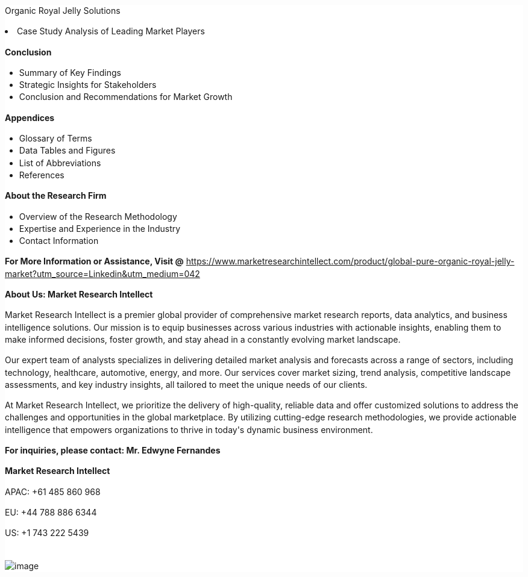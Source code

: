 Organic Royal Jelly Solutions</li><li>Case Study Analysis of Leading Market Players</li></ul><p><strong>Conclusion</strong></p><ul><li>Summary of Key Findings</li><li>Strategic Insights for Stakeholders</li><li>Conclusion and Recommendations for Market Growth</li></ul><p><strong>Appendices</strong></p><ul><li>Glossary of Terms</li><li>Data Tables and Figures</li><li>List of Abbreviations</li><li>References</li></ul><p><strong>About the Research Firm</strong></p><ul><li>Overview of the Research Methodology</li><li>Expertise and Experience in the Industry</li><li>Contact Information</li></ul></div><div class="article-main__content" data-test-id="publishing-text-block"><p><span class="font-[700]"><strong>For More Information or Assistance, Visit @</strong>&nbsp;<a href="https://www.marketresearchintellect.com/product/global-pure-organic-royal-jelly-market?utm_source=Linkedin&utm_medium=042">https://www.marketresearchintellect.com/product/global-pure-organic-royal-jelly-market?utm_source=Linkedin&utm_medium=042</a></span></p><p><strong>About Us: Market Research Intellect</strong></p><p>Market Research Intellect is a premier global provider of comprehensive market research reports, data analytics, and business intelligence solutions. Our mission is to equip businesses across various industries with actionable insights, enabling them to make informed decisions, foster growth, and stay ahead in a constantly evolving market landscape.</p><p>Our expert team of analysts specializes in delivering detailed market analysis and forecasts across a range of sectors, including technology, healthcare, automotive, energy, and more. Our services cover market sizing, trend analysis, competitive landscape assessments, and key industry insights, all tailored to meet the unique needs of our clients.</p><p>At Market Research Intellect, we prioritize the delivery of high-quality, reliable data and offer customized solutions to address the challenges and opportunities in the global marketplace. By utilizing cutting-edge research methodologies, we provide actionable intelligence that empowers organizations to thrive in today's dynamic business environment.</p><p><strong>For inquiries, please contact: Mr. Edwyne Fernandes</strong></p><p><strong>Market Research Intellect</strong></p><p>APAC: +61 485 860 968</p><p>EU: +44 788 886 6344</p><p>US: +1 743 222 5439</p></div><div class="article-main__content" data-test-id="publishing-text-block">&nbsp;</div>
![image](https://github.com/user-attachments/assets/d0d966ef-d65b-4abf-b755-0f5f02051184)
